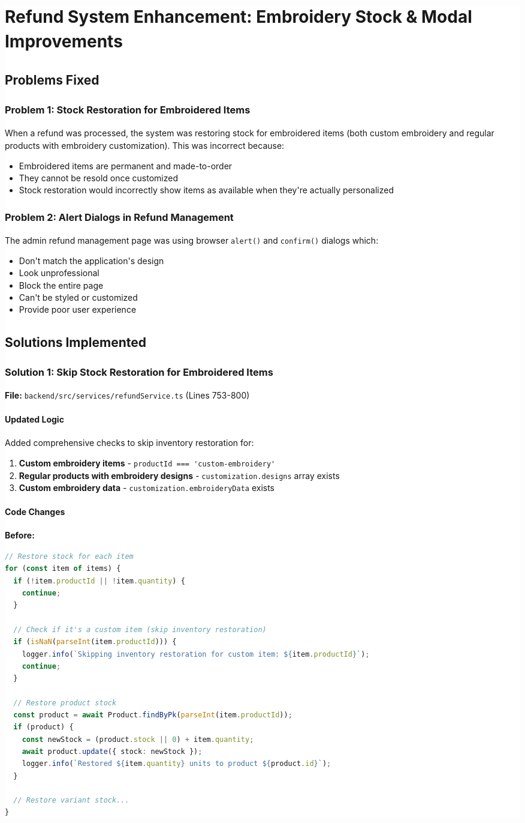 # Refund System Enhancement: Embroidery Stock & Modal Improvements

## Problems Fixed

### Problem 1: Stock Restoration for Embroidered Items
When a refund was processed, the system was restoring stock for embroidered items (both custom embroidery and regular products with embroidery customization). This was incorrect because:
- Embroidered items are permanent and made-to-order
- They cannot be resold once customized
- Stock restoration would incorrectly show items as available when they're actually personalized

### Problem 2: Alert Dialogs in Refund Management
The admin refund management page was using browser `alert()` and `confirm()` dialogs which:
- Don't match the application's design
- Look unprofessional
- Block the entire page
- Can't be styled or customized
- Provide poor user experience

## Solutions Implemented

### Solution 1: Skip Stock Restoration for Embroidered Items

**File:** `backend/src/services/refundService.ts` (Lines 753-800)

#### Updated Logic
Added comprehensive checks to skip inventory restoration for:
1. **Custom embroidery items** - `productId === 'custom-embroidery'`
2. **Regular products with embroidery designs** - `customization.designs` array exists
3. **Custom embroidery data** - `customization.embroideryData` exists

#### Code Changes

**Before:**
```typescript
// Restore stock for each item
for (const item of items) {
  if (!item.productId || !item.quantity) {
    continue;
  }

  // Check if it's a custom item (skip inventory restoration)
  if (isNaN(parseInt(item.productId))) {
    logger.info(`Skipping inventory restoration for custom item: ${item.productId}`);
    continue;
  }

  // Restore product stock
  const product = await Product.findByPk(parseInt(item.productId));
  if (product) {
    const newStock = (product.stock || 0) + item.quantity;
    await product.update({ stock: newStock });
    logger.info(`Restored ${item.quantity} units to product ${product.id}`);
  }
  
  // Restore variant stock...
}
```
